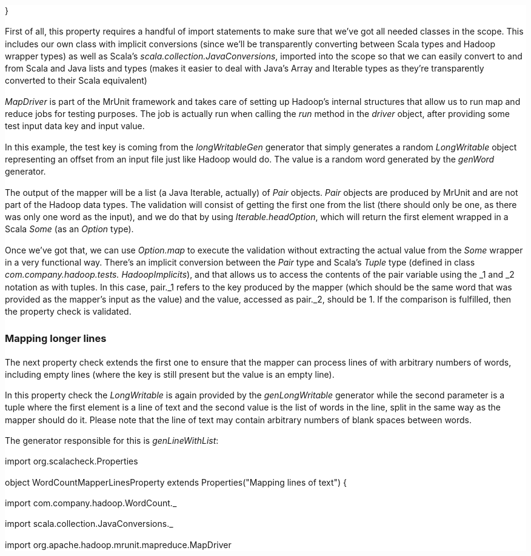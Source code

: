 }

First of all, this property requires a handful of import statements to make sure that we’ve got all needed classes in the scope. This includes our own class with implicit conversions (since we’ll be transparently converting between Scala types and Hadoop wrapper types) as well as Scala’s *scala.collection.JavaConversions*, imported into the scope so that we can easily convert to and from Scala and Java lists and types (makes it easier to deal with Java’s Array and Iterable types as they’re transparently converted to their Scala equivalent)

*MapDriver* is part of the MrUnit framework and takes care of setting up Hadoop’s internal structures that allow us to run map and reduce jobs for testing purposes. The job is actually run when calling the *run* method in the *driver* object, after providing some test input data key and input value.

In this example, the test key is coming from the *longWritableGen* generator that simply generates a random *LongWritable* object representing an offset from an input file just like Hadoop would do. The value is a random word generated by the *genWord* generator.

The output of the mapper will be a list (a Java Iterable, actually) of *Pair* objects. *Pair* objects are produced by MrUnit and are not part of the Hadoop data types. The validation will consist of getting the first one from the list (there should only be one, as there was only one word as the input), and we do that by using *Iterable.headOption*, which will return the first element wrapped in a Scala *Some* (as an *Option* type).

Once we’ve got that, we can use *Option.map* to execute the validation without extracting the actual value from the *Some* wrapper in a very functional way. There’s an implicit conversion between the *Pair* type and Scala’s *Tuple* type (defined in class *com.company.hadoop.tests. HadoopImplicits*), and that allows us to access the contents of the pair variable using the \_1 and \_2 notation as with tuples. In this case, pair.\_1 refers to the key produced by the mapper (which should be the same word that was provided as the mapper’s input as the value) and the value, accessed as pair.\_2, should be 1. If the comparison is fulfilled, then the property check is validated.

### <span id="_Toc314170225" class="anchor"><span id="_Toc308702088" class="anchor"><span id="_Toc188339646" class="anchor"></span></span></span>Mapping longer lines

The next property check extends the first one to ensure that the mapper can process lines of with arbitrary numbers of words, including empty lines (where the key is still present but the value is an empty line).

In this property check the *LongWritable* is again provided by the *genLongWritable* generator while the second parameter is a tuple where the first element is a line of text and the second value is the list of words in the line, split in the same way as the mapper should do it. Please note that the line of text may contain arbitrary numbers of blank spaces between words.

The generator responsible for this is *genLineWithList*:

import org.scalacheck.Properties

object WordCountMapperLinesProperty extends Properties("Mapping lines of text") {

import com.company.hadoop.WordCount.\_

import scala.collection.JavaConversions.\_

import org.apache.hadoop.mrunit.mapreduce.MapDriver
